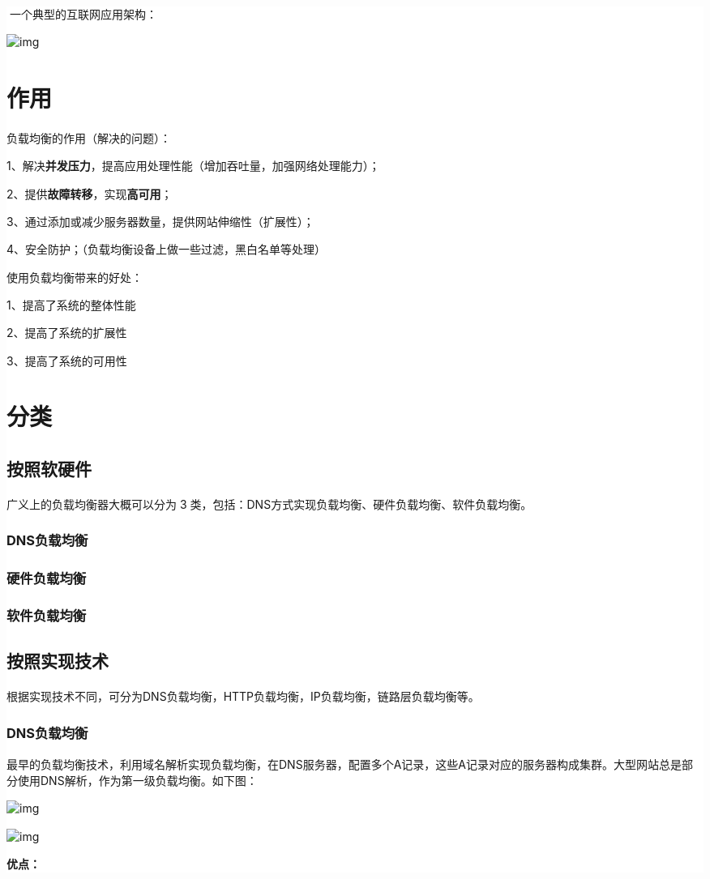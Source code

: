​	一个典型的互联网应用架构：

 

![img](file:///C:\Users\大力\AppData\Local\Temp\ksohtml\wps5D08.tmp.jpg) 

# 作用

负载均衡的作用（解决的问题）：

1、解决**并发压力**，提高应用处理性能（增加吞吐量，加强网络处理能力）；

2、提供**故障转移**，实现**高可用**；

3、通过添加或减少服务器数量，提供网站伸缩性（扩展性）；

4、安全防护；（负载均衡设备上做一些过滤，黑白名单等处理）

 

使用负载均衡带来的好处：

1、提高了系统的整体性能

2、提高了系统的扩展性

3、提高了系统的可用性

# 分类

## **按照软硬件**

广义上的负载均衡器大概可以分为 3 类，包括：DNS方式实现负载均衡、硬件负载均衡、软件负载均衡。

### **DNS负载均衡**

### **硬件负载均衡**

### **软件负载均衡**

## **按照实现技术**

根据实现技术不同，可分为DNS负载均衡，HTTP负载均衡，IP负载均衡，链路层负载均衡等。

### **DNS负载均衡**

最早的负载均衡技术，利用域名解析实现负载均衡，在DNS服务器，配置多个A记录，这些A记录对应的服务器构成集群。大型网站总是部分使用DNS解析，作为第一级负载均衡。如下图：

![img](file:///C:\Users\大力\AppData\Local\Temp\ksohtml\wps5D09.tmp.jpg) 

![img](file:///C:\Users\大力\AppData\Local\Temp\ksohtml\wps5D0A.tmp.jpg) 

**优点：**
